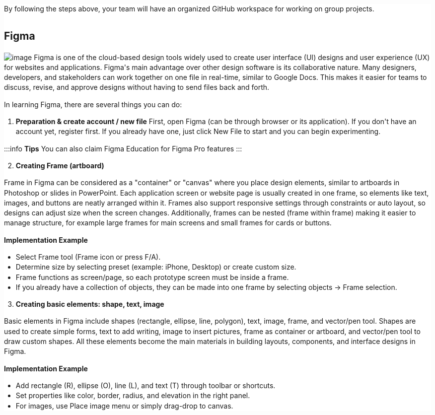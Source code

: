 By following the steps above, your team will have an organized GitHub workspace for working on group projects.

## Figma
![image](/img/guide-1.png)
Figma is one of the cloud-based design tools widely used to create user interface (UI) designs and user experience (UX) for websites and applications. Figma's main advantage over other design software is its collaborative nature. Many designers, developers, and stakeholders can work together on one file in real-time, similar to Google Docs. This makes it easier for teams to discuss, revise, and approve designs without having to send files back and forth.

In learning Figma, there are several things you can do:

1. **Preparation & create account / new file**
First, open Figma (can be through browser or its application). If you don't have an account yet, register first. If you already have one, just click New File to start and you can begin experimenting.

:::info
**Tips**
You can also claim Figma Education for Figma Pro features
:::

2. **Creating Frame (artboard)** 
<p>
   Frame in Figma can be considered as a "container" or "canvas" where you place design elements, similar to artboards in Photoshop or slides in PowerPoint. Each application screen or website page is usually created in one frame, so elements like text, images, and buttons are neatly arranged within it. Frames also support responsive settings through constraints or auto layout, so designs can adjust size when the screen changes. Additionally, frames can be nested (frame within frame) making it easier to manage structure, for example large frames for main screens and small frames for cards or buttons.

**Implementation Example**
- Select Frame tool (Frame icon or press F/A).
- Determine size by selecting preset (example: iPhone, Desktop) or create custom size.
- Frame functions as screen/page, so each prototype screen must be inside a frame.
- If you already have a collection of objects, they can be made into one frame by selecting objects → Frame selection.
</p>

3. **Creating basic elements: shape, text, image**
<p>
    Basic elements in Figma include shapes (rectangle, ellipse, line, polygon), text, image, frame, and vector/pen tool. Shapes are used to create simple forms, text to add writing, image to insert pictures, frame as container or artboard, and vector/pen tool to draw custom shapes. All these elements become the main materials in building layouts, components, and interface designs in Figma.
    
**Implementation Example**
- Add rectangle (R), ellipse (O), line (L), and text (T) through toolbar or shortcuts.
- Set properties like color, border, radius, and elevation in the right panel.
- For images, use Place image menu or simply drag-drop to canvas.
</p>
